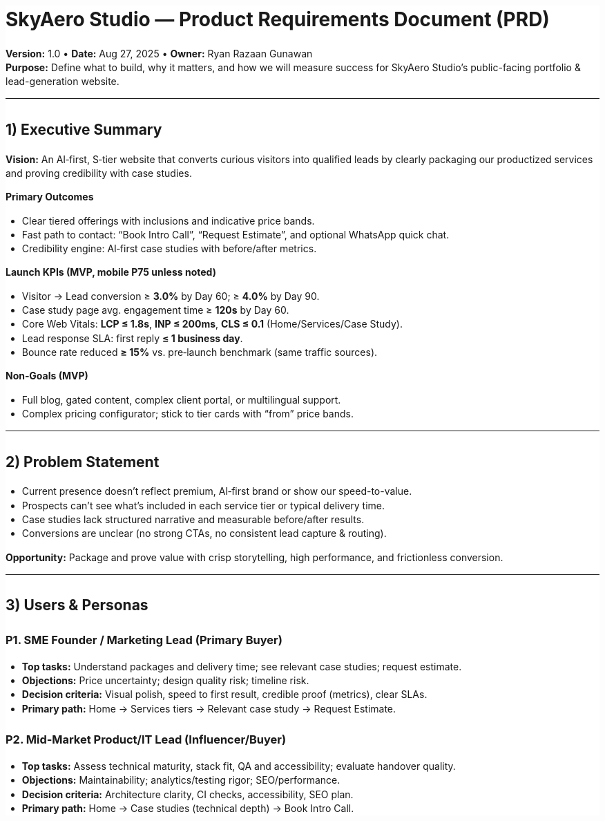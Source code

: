 # SkyAero Studio — Product Requirements Document (PRD)
**Version:** 1.0 • **Date:** Aug 27, 2025 • **Owner:** Ryan Razaan Gunawan  
**Purpose:** Define what to build, why it matters, and how we will measure success for SkyAero Studio’s public-facing portfolio & lead-generation website.

---

## 1) Executive Summary
**Vision:** An AI‑first, S‑tier website that converts curious visitors into qualified leads by clearly packaging our productized services and proving credibility with case studies.

**Primary Outcomes**
- Clear tiered offerings with inclusions and indicative price bands.
- Fast path to contact: “Book Intro Call”, “Request Estimate”, and optional WhatsApp quick chat.
- Credibility engine: AI‑first case studies with before/after metrics.

**Launch KPIs (MVP, mobile P75 unless noted)**
- Visitor → Lead conversion ≥ **3.0%** by Day 60; ≥ **4.0%** by Day 90.
- Case study page avg. engagement time ≥ **120s** by Day 60.
- Core Web Vitals: **LCP ≤ 1.8s**, **INP ≤ 200ms**, **CLS ≤ 0.1** (Home/Services/Case Study).
- Lead response SLA: first reply **≤ 1 business day**.
- Bounce rate reduced **≥ 15%** vs. pre‑launch benchmark (same traffic sources).

**Non‑Goals (MVP)**
- Full blog, gated content, complex client portal, or multilingual support.
- Complex pricing configurator; stick to tier cards with “from” price bands.

---

## 2) Problem Statement
- Current presence doesn’t reflect premium, AI‑first brand or show our speed-to-value.
- Prospects can’t see what’s included in each service tier or typical delivery time.
- Case studies lack structured narrative and measurable before/after results.
- Conversions are unclear (no strong CTAs, no consistent lead capture & routing).

**Opportunity:** Package and prove value with crisp storytelling, high performance, and frictionless conversion.

---

## 3) Users & Personas
### P1. SME Founder / Marketing Lead (Primary Buyer)
- **Top tasks:** Understand packages and delivery time; see relevant case studies; request estimate.
- **Objections:** Price uncertainty; design quality risk; timeline risk.
- **Decision criteria:** Visual polish, speed to first result, credible proof (metrics), clear SLAs.
- **Primary path:** Home → Services tiers → Relevant case study → Request Estimate.

### P2. Mid‑Market Product/IT Lead (Influencer/Buyer)
- **Top tasks:** Assess technical maturity, stack fit, QA and accessibility; evaluate handover quality.
- **Objections:** Maintainability; analytics/testing rigor; SEO/performance.
- **Decision criteria:** Architecture clarity, CI checks, accessibility, SEO plan.
- **Primary path:** Home → Case studies (technical depth) → Book Intro Call.
